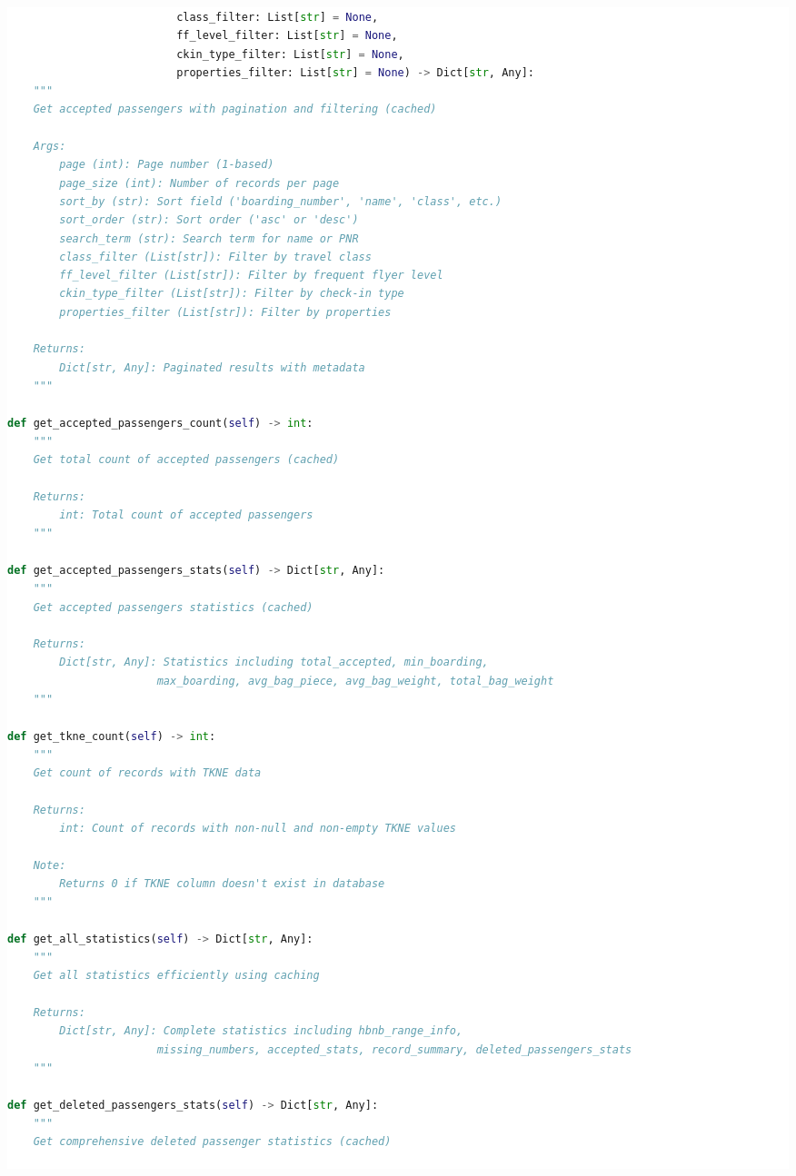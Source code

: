 ```python
                          class_filter: List[str] = None,
                          ff_level_filter: List[str] = None,
                          ckin_type_filter: List[str] = None,
                          properties_filter: List[str] = None) -> Dict[str, Any]:
    """
    Get accepted passengers with pagination and filtering (cached)
    
    Args:
        page (int): Page number (1-based)
        page_size (int): Number of records per page
        sort_by (str): Sort field ('boarding_number', 'name', 'class', etc.)
        sort_order (str): Sort order ('asc' or 'desc')
        search_term (str): Search term for name or PNR
        class_filter (List[str]): Filter by travel class
        ff_level_filter (List[str]): Filter by frequent flyer level
        ckin_type_filter (List[str]): Filter by check-in type
        properties_filter (List[str]): Filter by properties
        
    Returns:
        Dict[str, Any]: Paginated results with metadata
    """

def get_accepted_passengers_count(self) -> int:
    """
    Get total count of accepted passengers (cached)
    
    Returns:
        int: Total count of accepted passengers
    """

def get_accepted_passengers_stats(self) -> Dict[str, Any]:
    """
    Get accepted passengers statistics (cached)
    
    Returns:
        Dict[str, Any]: Statistics including total_accepted, min_boarding, 
                       max_boarding, avg_bag_piece, avg_bag_weight, total_bag_weight
    """

def get_tkne_count(self) -> int:
    """
    Get count of records with TKNE data
    
    Returns:
        int: Count of records with non-null and non-empty TKNE values
        
    Note:
        Returns 0 if TKNE column doesn't exist in database
    """

def get_all_statistics(self) -> Dict[str, Any]:
    """
    Get all statistics efficiently using caching
    
    Returns:
        Dict[str, Any]: Complete statistics including hbnb_range_info, 
                       missing_numbers, accepted_stats, record_summary, deleted_passengers_stats
    """

def get_deleted_passengers_stats(self) -> Dict[str, Any]:
    """
    Get comprehensive deleted passenger statistics (cached)
    
```